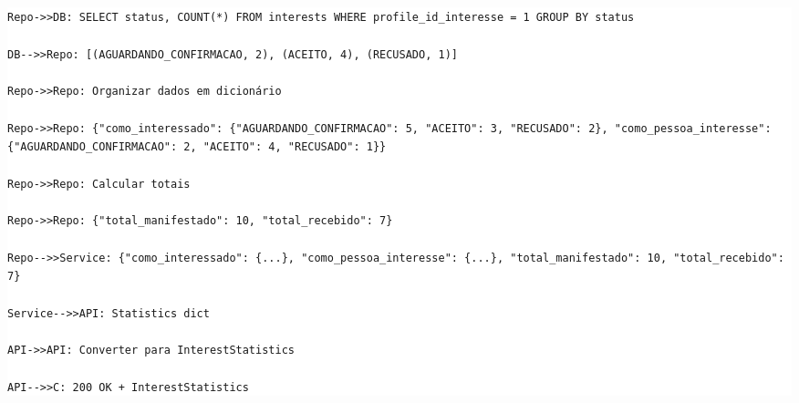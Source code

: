 ```mermaid
Repo->>DB: SELECT status, COUNT(*) FROM interests WHERE profile_id_interesse = 1 GROUP BY status

DB-->>Repo: [(AGUARDANDO_CONFIRMACAO, 2), (ACEITO, 4), (RECUSADO, 1)]

Repo->>Repo: Organizar dados em dicionário

Repo->>Repo: {"como_interessado": {"AGUARDANDO_CONFIRMACAO": 5, "ACEITO": 3, "RECUSADO": 2}, "como_pessoa_interesse": {"AGUARDANDO_CONFIRMACAO": 2, "ACEITO": 4, "RECUSADO": 1}}

Repo->>Repo: Calcular totais

Repo->>Repo: {"total_manifestado": 10, "total_recebido": 7}

Repo-->>Service: {"como_interessado": {...}, "como_pessoa_interesse": {...}, "total_manifestado": 10, "total_recebido": 7}

Service-->>API: Statistics dict

API->>API: Converter para InterestStatistics

API-->>C: 200 OK + InterestStatistics

```